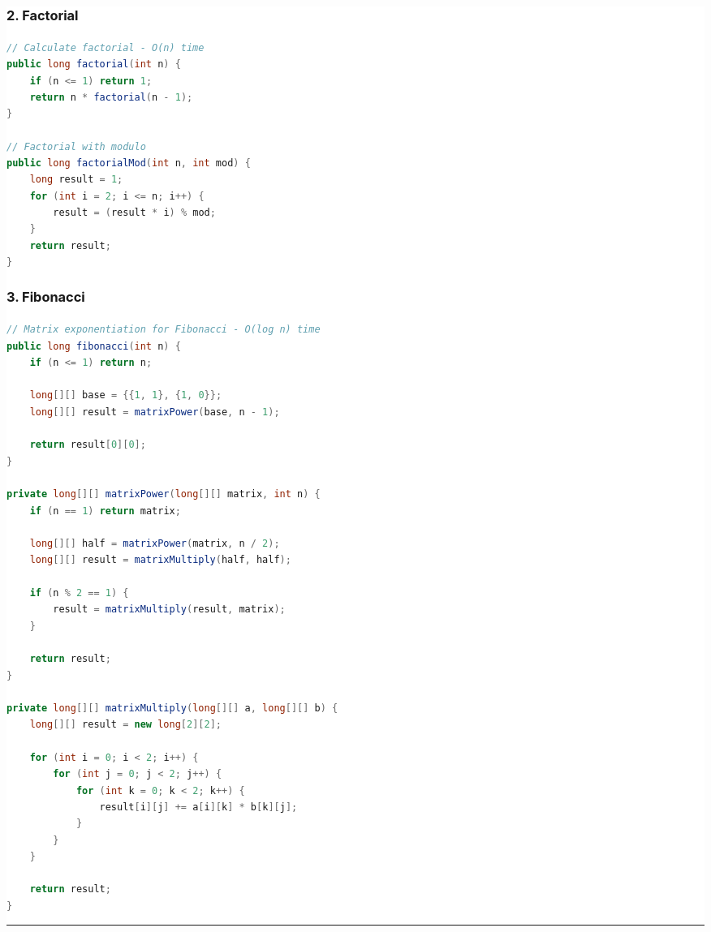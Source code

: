 ### 2. Factorial

```java
// Calculate factorial - O(n) time
public long factorial(int n) {
    if (n <= 1) return 1;
    return n * factorial(n - 1);
}

// Factorial with modulo
public long factorialMod(int n, int mod) {
    long result = 1;
    for (int i = 2; i <= n; i++) {
        result = (result * i) % mod;
    }
    return result;
}
```

### 3. Fibonacci

```java
// Matrix exponentiation for Fibonacci - O(log n) time
public long fibonacci(int n) {
    if (n <= 1) return n;
    
    long[][] base = {{1, 1}, {1, 0}};
    long[][] result = matrixPower(base, n - 1);
    
    return result[0][0];
}

private long[][] matrixPower(long[][] matrix, int n) {
    if (n == 1) return matrix;
    
    long[][] half = matrixPower(matrix, n / 2);
    long[][] result = matrixMultiply(half, half);
    
    if (n % 2 == 1) {
        result = matrixMultiply(result, matrix);
    }
    
    return result;
}

private long[][] matrixMultiply(long[][] a, long[][] b) {
    long[][] result = new long[2][2];
    
    for (int i = 0; i < 2; i++) {
        for (int j = 0; j < 2; j++) {
            for (int k = 0; k < 2; k++) {
                result[i][j] += a[i][k] * b[k][j];
            }
        }
    }
    
    return result;
}
```

---